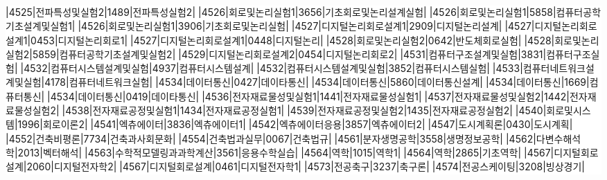 |4525|전파특성및실험2|1489|전파특성실험2|
|4526|회로및논리실험1|3656|기초회로및논리설계실험|
|4526|회로및논리실험1|5858|컴퓨터공학기초설계및실험1|
|4526|회로및논리실험1|3906|기초회로및논리실험|
|4527|디지털논리회로설계1|2909|디지털논리설계|
|4527|디지털논리회로설계1|0453|디지털논리회로1|
|4527|디지털논리회로설계1|0448|디지털논리|
|4528|회로및논리실험2|0642|반도체회로실험|
|4528|회로및논리실험2|5859|컴퓨터공학기초설계및실험2|
|4529|디지털논리회로설계2|0454|디지털논리회로2|
|4531|컴퓨터구조설계및실험|3831|컴퓨터구조실험|
|4532|컴퓨터시스템설계및실험|4937|컴퓨터시스템설계|
|4532|컴퓨터시스템설계및실험|3852|컴퓨터시스템실험|
|4533|컴퓨터네트워크설계및실험|4178|컴퓨터네트워크실험|
|4534|데이터통신|0427|데이타통신|
|4534|데이터통신|5860|데이터통신설계|
|4534|데이터통신|1669|컴퓨터통신|
|4534|데이터통신|0419|데이타통신|
|4536|전자재료물성및실험1|1441|전자재료물성실험1|
|4537|전자재료물성및실험2|1442|전자재료물성실험2|
|4538|전자재료공정및실험1|1434|전자재료공정실험1|
|4539|전자재료공정및실험2|1435|전자재료공정실험2|
|4540|회로및시스템|1996|회로이론2|
|4541|엑츄에이터|3836|엑츄에이터1|
|4542|엑츄에이터응용|3857|엑츄에이터2|
|4547|도시계획론|0430|도시계획|
|4552|건축비평론|7734|건축과사회문화|
|4554|건축법과실무|0067|건축법규|
|4561|분자생명공학|3558|생명정보공학|
|4562|다변수해석학|2013|벡터해석|
|4563|수학적모델링과과학계산|3561|응용수학실습|
|4564|역학|1015|역학1|
|4564|역학|2865|기초역학|
|4567|디지털회로설계|2060|디지털전자학2|
|4567|디지털회로설계|0461|디지털전자학1|
|4573|전공축구|3237|축구론|
|4574|전공스케이팅|3208|빙상경기|